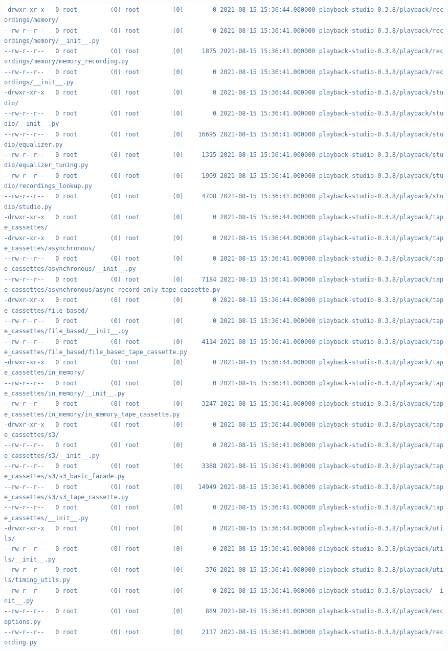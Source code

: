 ```diff
-drwxr-xr-x   0 root         (0) root         (0)        0 2021-08-15 15:36:44.000000 playback-studio-0.3.8/playback/recordings/memory/
--rw-r--r--   0 root         (0) root         (0)        0 2021-08-15 15:36:41.000000 playback-studio-0.3.8/playback/recordings/memory/__init__.py
--rw-r--r--   0 root         (0) root         (0)     1875 2021-08-15 15:36:41.000000 playback-studio-0.3.8/playback/recordings/memory/memory_recording.py
--rw-r--r--   0 root         (0) root         (0)        0 2021-08-15 15:36:41.000000 playback-studio-0.3.8/playback/recordings/__init__.py
-drwxr-xr-x   0 root         (0) root         (0)        0 2021-08-15 15:36:44.000000 playback-studio-0.3.8/playback/studio/
--rw-r--r--   0 root         (0) root         (0)        0 2021-08-15 15:36:41.000000 playback-studio-0.3.8/playback/studio/__init__.py
--rw-r--r--   0 root         (0) root         (0)    16695 2021-08-15 15:36:41.000000 playback-studio-0.3.8/playback/studio/equalizer.py
--rw-r--r--   0 root         (0) root         (0)     1315 2021-08-15 15:36:41.000000 playback-studio-0.3.8/playback/studio/equalizer_tuning.py
--rw-r--r--   0 root         (0) root         (0)     1909 2021-08-15 15:36:41.000000 playback-studio-0.3.8/playback/studio/recordings_lookup.py
--rw-r--r--   0 root         (0) root         (0)     4708 2021-08-15 15:36:41.000000 playback-studio-0.3.8/playback/studio/studio.py
-drwxr-xr-x   0 root         (0) root         (0)        0 2021-08-15 15:36:44.000000 playback-studio-0.3.8/playback/tape_cassettes/
-drwxr-xr-x   0 root         (0) root         (0)        0 2021-08-15 15:36:44.000000 playback-studio-0.3.8/playback/tape_cassettes/asynchronous/
--rw-r--r--   0 root         (0) root         (0)        0 2021-08-15 15:36:41.000000 playback-studio-0.3.8/playback/tape_cassettes/asynchronous/__init__.py
--rw-r--r--   0 root         (0) root         (0)     7184 2021-08-15 15:36:41.000000 playback-studio-0.3.8/playback/tape_cassettes/asynchronous/async_record_only_tape_cassette.py
-drwxr-xr-x   0 root         (0) root         (0)        0 2021-08-15 15:36:44.000000 playback-studio-0.3.8/playback/tape_cassettes/file_based/
--rw-r--r--   0 root         (0) root         (0)        0 2021-08-15 15:36:41.000000 playback-studio-0.3.8/playback/tape_cassettes/file_based/__init__.py
--rw-r--r--   0 root         (0) root         (0)     4114 2021-08-15 15:36:41.000000 playback-studio-0.3.8/playback/tape_cassettes/file_based/file_based_tape_cassette.py
-drwxr-xr-x   0 root         (0) root         (0)        0 2021-08-15 15:36:44.000000 playback-studio-0.3.8/playback/tape_cassettes/in_memory/
--rw-r--r--   0 root         (0) root         (0)        0 2021-08-15 15:36:41.000000 playback-studio-0.3.8/playback/tape_cassettes/in_memory/__init__.py
--rw-r--r--   0 root         (0) root         (0)     3247 2021-08-15 15:36:41.000000 playback-studio-0.3.8/playback/tape_cassettes/in_memory/in_memory_tape_cassette.py
-drwxr-xr-x   0 root         (0) root         (0)        0 2021-08-15 15:36:44.000000 playback-studio-0.3.8/playback/tape_cassettes/s3/
--rw-r--r--   0 root         (0) root         (0)        0 2021-08-15 15:36:41.000000 playback-studio-0.3.8/playback/tape_cassettes/s3/__init__.py
--rw-r--r--   0 root         (0) root         (0)     3388 2021-08-15 15:36:41.000000 playback-studio-0.3.8/playback/tape_cassettes/s3/s3_basic_facade.py
--rw-r--r--   0 root         (0) root         (0)    14949 2021-08-15 15:36:41.000000 playback-studio-0.3.8/playback/tape_cassettes/s3/s3_tape_cassette.py
--rw-r--r--   0 root         (0) root         (0)        0 2021-08-15 15:36:41.000000 playback-studio-0.3.8/playback/tape_cassettes/__init__.py
-drwxr-xr-x   0 root         (0) root         (0)        0 2021-08-15 15:36:44.000000 playback-studio-0.3.8/playback/utils/
--rw-r--r--   0 root         (0) root         (0)        0 2021-08-15 15:36:41.000000 playback-studio-0.3.8/playback/utils/__init__.py
--rw-r--r--   0 root         (0) root         (0)      376 2021-08-15 15:36:41.000000 playback-studio-0.3.8/playback/utils/timing_utils.py
--rw-r--r--   0 root         (0) root         (0)        0 2021-08-15 15:36:41.000000 playback-studio-0.3.8/playback/__init__.py
--rw-r--r--   0 root         (0) root         (0)      889 2021-08-15 15:36:41.000000 playback-studio-0.3.8/playback/exceptions.py
--rw-r--r--   0 root         (0) root         (0)     2117 2021-08-15 15:36:41.000000 playback-studio-0.3.8/playback/recording.py
```